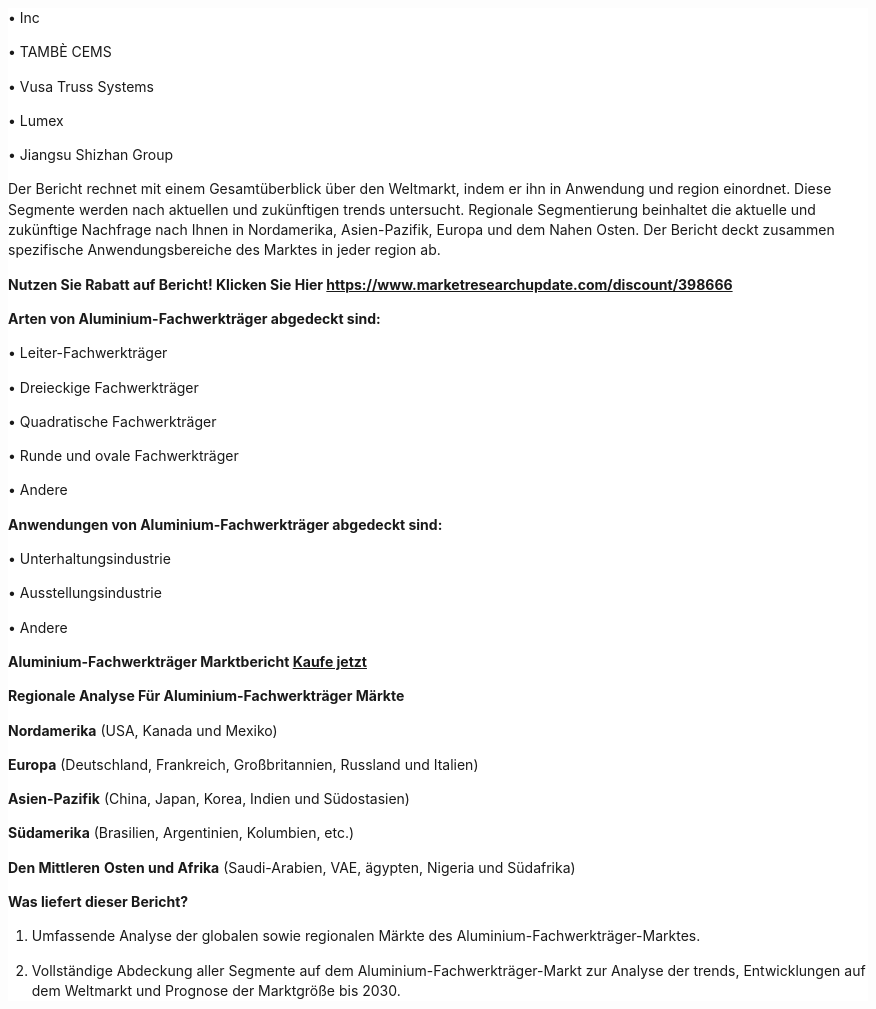 • Inc

• TAMBÈ CEMS

• Vusa Truss Systems

• Lumex

• Jiangsu Shizhan Group

Der Bericht rechnet mit einem Gesamtüberblick über den Weltmarkt, indem er ihn in Anwendung und region einordnet. Diese Segmente werden nach aktuellen und zukünftigen trends untersucht. Regionale Segmentierung beinhaltet die aktuelle und zukünftige Nachfrage nach Ihnen in Nordamerika, Asien-Pazifik, Europa und dem Nahen Osten. Der Bericht deckt zusammen spezifische Anwendungsbereiche des Marktes in jeder region ab.

<strong>Nutzen Sie Rabatt auf Bericht! Klicken Sie Hier
</strong><strong><a href=https://www.marketresearchupdate.com/discount/398666>https://www.marketresearchupdate.com/discount/398666</b></u></font></strong></a>

<strong>Arten von Aluminium-Fachwerkträger abgedeckt sind:</strong>

• Leiter-Fachwerkträger

• Dreieckige Fachwerkträger

• Quadratische Fachwerkträger

• Runde und ovale Fachwerkträger

• Andere

<strong>Anwendungen von Aluminium-Fachwerkträger abgedeckt sind:</strong>

• Unterhaltungsindustrie

• Ausstellungsindustrie

• Andere

<strong>Aluminium-Fachwerkträger Marktbericht <a href=https://www.marketresearchupdate.com/buynow/398666>Kaufe jetzt</a></strong>

<strong>Regionale Analyse Für Aluminium-Fachwerkträger Märkte</strong>

<strong>Nordamerika</strong> (USA, Kanada und Mexiko)

<strong>Europa</strong> (Deutschland, Frankreich, Großbritannien, Russland und Italien)

<strong>Asien-Pazifik</strong> (China, Japan, Korea, Indien und Südostasien)

<strong>Südamerika</strong> (Brasilien, Argentinien, Kolumbien, etc.)

<strong>Den Mittleren</strong> <strong>Osten und Afrika</strong> (Saudi-Arabien, VAE, ägypten, Nigeria und Südafrika)

<strong>Was liefert dieser Bericht?</strong>

1. Umfassende Analyse der globalen sowie regionalen Märkte des Aluminium-Fachwerkträger-Marktes.

2. Vollständige Abdeckung aller Segmente auf dem Aluminium-Fachwerkträger-Markt zur Analyse der trends, Entwicklungen auf dem Weltmarkt und Prognose der Marktgröße bis 2030.
